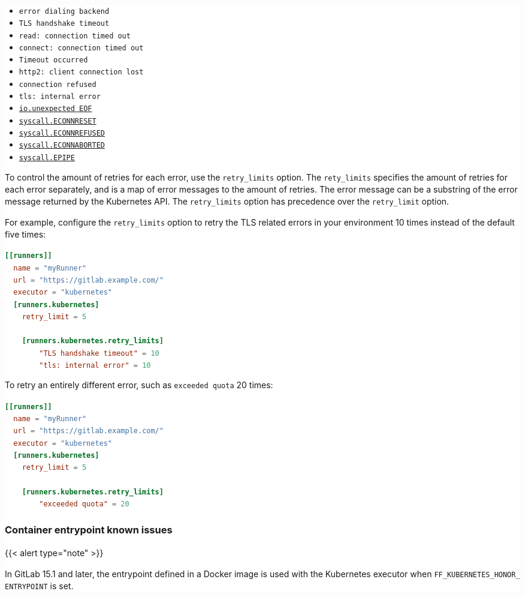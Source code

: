 - `error dialing backend`
- `TLS handshake timeout`
- `read: connection timed out`
- `connect: connection timed out`
- `Timeout occurred`
- `http2: client connection lost`
- `connection refused`
- `tls: internal error`
- [`io.unexpected EOF`](https://pkg.go.dev/io#ErrUnexpectedEOF)
- [`syscall.ECONNRESET`](https://pkg.go.dev/syscall#pkg-constants)
- [`syscall.ECONNREFUSED`](https://pkg.go.dev/syscall#pkg-constants)
- [`syscall.ECONNABORTED`](https://pkg.go.dev/syscall#pkg-constants)
- [`syscall.EPIPE`](https://pkg.go.dev/syscall#pkg-constants)

To control the amount of retries for each error, use the `retry_limits` option.
The `rety_limits` specifies the amount of retries for each error separately,
and is a map of error messages to the amount of retries.
The error message can be a substring of the error message returned by the Kubernetes API.
The `retry_limits` option has precedence over the `retry_limit` option.

For example, configure the `retry_limits` option to retry the TLS related errors in your
environment 10 times instead of the default five times:

```toml
[[runners]]
  name = "myRunner"
  url = "https://gitlab.example.com/"
  executor = "kubernetes"
  [runners.kubernetes]
    retry_limit = 5

    [runners.kubernetes.retry_limits]
        "TLS handshake timeout" = 10
        "tls: internal error" = 10
```

To retry an entirely different error, such as `exceeded quota` 20 times:

```toml
[[runners]]
  name = "myRunner"
  url = "https://gitlab.example.com/"
  executor = "kubernetes"
  [runners.kubernetes]
    retry_limit = 5

    [runners.kubernetes.retry_limits]
        "exceeded quota" = 20
```

### Container entrypoint known issues

{{< alert type="note" >}}

In GitLab 15.1 and later, the entrypoint defined in a Docker image is used with the Kubernetes executor when `FF_KUBERNETES_HONOR_ENTRYPOINT` is set.

